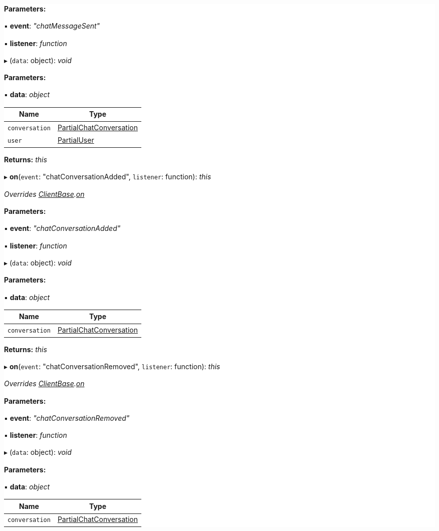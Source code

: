 **Parameters:**

▪ **event**: *"chatMessageSent"*

▪ **listener**: *function*

▸ (`data`: object): *void*

**Parameters:**

▪ **data**: *object*

Name | Type |
------ | ------ |
`conversation` | [PartialChatConversation](_structures_chat_.partialchatconversation.md) |
`user` | [PartialUser](_structures_user_.partialuser.md) |

**Returns:** *this*

▸ **on**(`event`: "chatConversationAdded", `listener`: function): *this*

*Overrides [ClientBase](_client_clientbase_.clientbase.md).[on](_client_clientbase_.clientbase.md#on)*

**Parameters:**

▪ **event**: *"chatConversationAdded"*

▪ **listener**: *function*

▸ (`data`: object): *void*

**Parameters:**

▪ **data**: *object*

Name | Type |
------ | ------ |
`conversation` | [PartialChatConversation](_structures_chat_.partialchatconversation.md) |

**Returns:** *this*

▸ **on**(`event`: "chatConversationRemoved", `listener`: function): *this*

*Overrides [ClientBase](_client_clientbase_.clientbase.md).[on](_client_clientbase_.clientbase.md#on)*

**Parameters:**

▪ **event**: *"chatConversationRemoved"*

▪ **listener**: *function*

▸ (`data`: object): *void*

**Parameters:**

▪ **data**: *object*

Name | Type |
------ | ------ |
`conversation` | [PartialChatConversation](_structures_chat_.partialchatconversation.md) |
